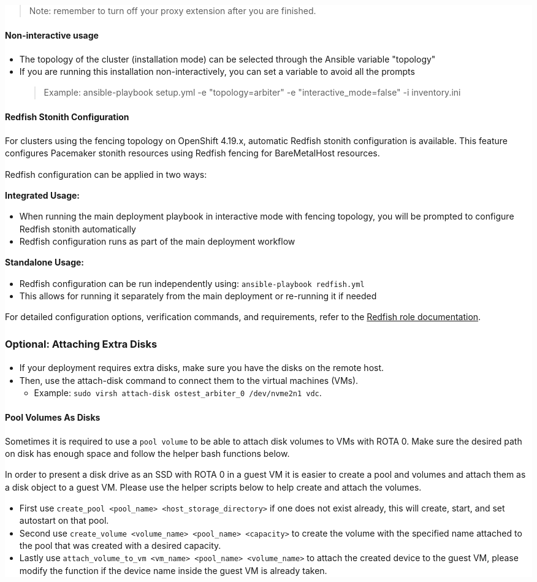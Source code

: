 > Note: remember to turn off your proxy extension after you are finished.

#### Non-interactive usage
- The topology of the cluster (installation mode) can be selected through the Ansible variable "topology"
- If you are running this installation non-interactively, you can set a variable to avoid all the prompts
  > Example:
 ansible-playbook setup.yml -e "topology=arbiter" -e "interactive_mode=false" -i inventory.ini

#### Redfish Stonith Configuration

For clusters using the fencing topology on OpenShift 4.19.x, automatic Redfish stonith configuration is available. This feature configures Pacemaker stonith resources using Redfish fencing for BareMetalHost resources.

Redfish configuration can be applied in two ways:

**Integrated Usage:**
- When running the main deployment playbook in interactive mode with fencing topology, you will be prompted to configure Redfish stonith automatically
- Redfish configuration runs as part of the main deployment workflow

**Standalone Usage:**
- Redfish configuration can be run independently using: `ansible-playbook redfish.yml`
- This allows for running it separately from the main deployment or re-running it if needed

For detailed configuration options, verification commands, and requirements, refer to the [Redfish role documentation](roles/redfish/README.md).


### Optional: Attaching Extra Disks

- If your deployment requires extra disks, make sure you have the disks on the remote host.
- Then, use the attach-disk command to connect them to the virtual machines (VMs).
  - Example: `sudo virsh attach-disk ostest_arbiter_0 /dev/nvme2n1 vdc`.

#### Pool Volumes As Disks

Sometimes it is required to use a `pool volume` to be able to attach disk volumes to VMs with ROTA 0.
Make sure the desired path on disk has enough space and follow the helper bash functions below.

In order to present a disk drive as an SSD with ROTA 0 in a guest VM it is easier to create a pool and volumes
and attach them as a disk object to a guest VM. Please use the helper scripts below to help create and attach the volumes.

- First use `create_pool <pool_name> <host_storage_directory>` if one does not exist already, this will create, start, and set autostart on that pool.
- Second use `create_volume <volume_name> <pool_name> <capacity>` to create the volume with the specified name attached to the pool that was created with a desired capacity.
- Lastly use `attach_volume_to_vm <vm_name> <pool_name> <volume_name>` to attach the created device to the guest VM, please modify the function if the device name inside the guest VM is already taken.
